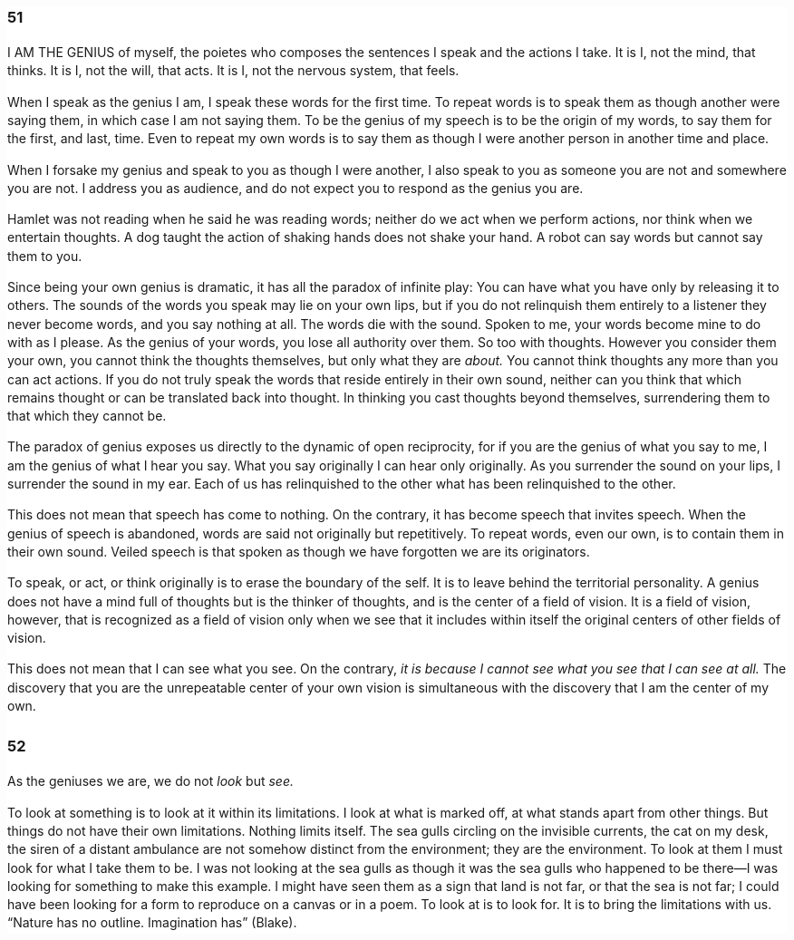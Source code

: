 ### 51

I AM THE GENIUS of myself, the poietes who composes the sentences I speak and the actions I take. It is I, not the mind, that thinks. It is I, not the will, that acts. It is I, not the nervous system, that feels.

When I speak as the genius I am, I speak these words for the first time. To repeat words is to speak them as though another were saying them, in which case I am not saying them. To be the genius of my speech is to be the origin of my words, to say them for the first, and last, time. Even to repeat my own words is to say them as though I were another person in another time and place.

When I forsake my genius and speak to you as though I were another, I also speak to you as someone you are not and somewhere you are not. I address you as audience, and do not expect you to respond as the genius you are.

Hamlet was not reading when he said he was reading words; neither do we act when we perform actions, nor think when we entertain thoughts. A dog taught the action of shaking hands does not shake your hand. A robot can say words but cannot say them to you.

Since being your own genius is dramatic, it has all the paradox of infinite play: You can have what you have only by releasing it to others. The sounds of the words you speak may lie on your own lips, but if you do not relinquish them entirely to a listener they never become words, and you say nothing at all. The words die with the sound. Spoken to me, your words become mine to do with as I please. As the genius of your words, you lose all authority over them. So too with thoughts. However you consider them your own, you cannot think the thoughts themselves, but only what they are *about.* You cannot think thoughts any more than you can act actions. If you do not truly speak the words that reside entirely in their own sound, neither can you think that which remains thought or can be translated back into thought. In thinking you cast thoughts beyond themselves, surrendering them to that which they cannot be.

The paradox of genius exposes us directly to the dynamic of open reciprocity, for if you are the genius of what you say to me, I am the genius of what I hear you say. What you say originally I can hear only originally. As you surrender the sound on your lips, I surrender the sound in my ear. Each of us has relinquished to the other what has been relinquished to the other.

This does not mean that speech has come to nothing. On the contrary, it has become speech that invites speech. When the genius of speech is abandoned, words are said not originally but repetitively. To repeat words, even our own, is to contain them in their own sound. Veiled speech is that spoken as though we have forgotten we are its originators.

To speak, or act, or think originally is to erase the boundary of the self. It is to leave behind the territorial personality. A genius does not have a mind full of thoughts but is the thinker of thoughts, and is the center of a field of vision. It is a field of vision, however, that is recognized as a field of vision only when we see that it includes within itself the original centers of other fields of vision.

This does not mean that I can see what you see. On the contrary, *it is because I cannot see what you see that I can see at all.* The discovery that you are the unrepeatable center of your own vision is simultaneous with the discovery that I am the center of my own.

### 52

As the geniuses we are, we do not *look* but *see.*

To look at something is to look at it within its limitations. I look at what is marked off, at what stands apart from other things. But things do not have their own limitations. Nothing limits itself. The sea gulls circling on the invisible currents, the cat on my desk, the siren of a distant ambulance are not somehow distinct from the environment; they are the environment. To look at them I must look for what I take them to be. I was not looking at the sea gulls as though it was the sea gulls who happened to be there—I was looking for something to make this example. I might have seen them as a sign that land is not far, or that the sea is not far; I could have been looking for a form to reproduce on a canvas or in a poem. To look at is to look for. It is to bring the limitations with us. “Nature has no outline. Imagination has” (Blake).
